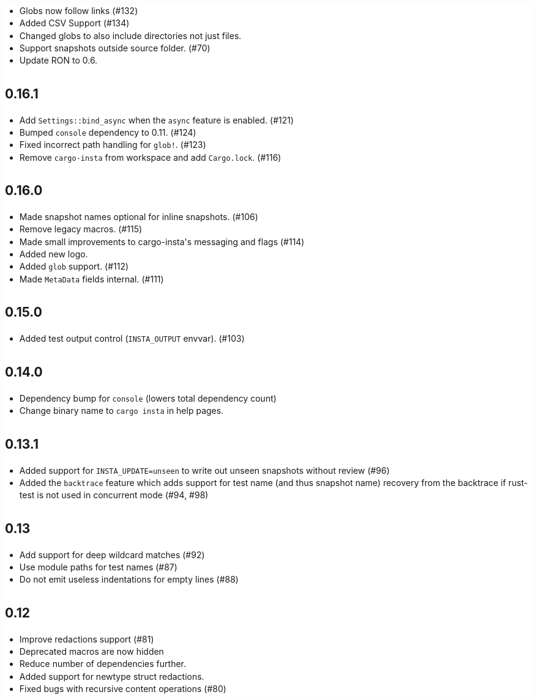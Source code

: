 - Globs now follow links (#132)
- Added CSV Support (#134)
- Changed globs to also include directories not just files.
- Support snapshots outside source folder. (#70)
- Update RON to 0.6.

## 0.16.1

- Add `Settings::bind_async` when the `async` feature is enabled. (#121)
- Bumped `console` dependency to 0.11. (#124)
- Fixed incorrect path handling for `glob!`. (#123)
- Remove `cargo-insta` from workspace and add `Cargo.lock`. (#116)

## 0.16.0

- Made snapshot names optional for inline snapshots. (#106)
- Remove legacy macros. (#115)
- Made small improvements to cargo-insta's messaging and flags (#114)
- Added new logo.
- Added `glob` support. (#112)
- Made `MetaData` fields internal. (#111)

## 0.15.0

- Added test output control (`INSTA_OUTPUT` envvar). (#103)

## 0.14.0

- Dependency bump for `console` (lowers total dependency count)
- Change binary name to `cargo insta` in help pages.

## 0.13.1

- Added support for `INSTA_UPDATE=unseen` to write out unseen snapshots without review (#96)
- Added the `backtrace` feature which adds support for test name (and thus snapshot name)
  recovery from the backtrace if rust-test is not used in concurrent mode (#94, #98)

## 0.13

- Add support for deep wildcard matches (#92)
- Use module paths for test names (#87)
- Do not emit useless indentations for empty lines (#88)

## 0.12

- Improve redactions support (#81)
- Deprecated macros are now hidden
- Reduce number of dependencies further.
- Added support for newtype struct redactions.
- Fixed bugs with recursive content operations (#80)

